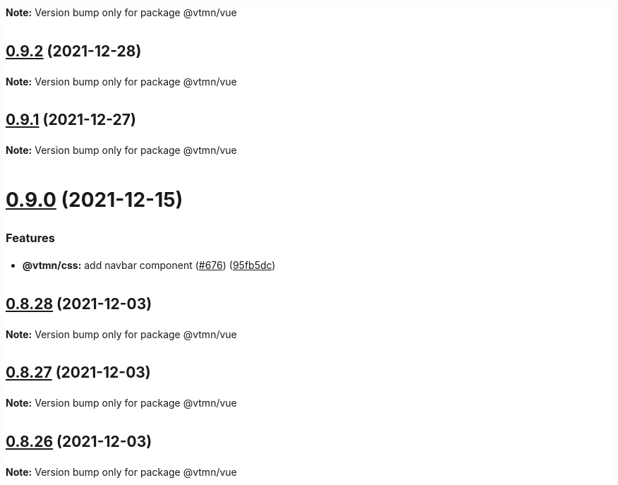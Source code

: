 **Note:** Version bump only for package @vtmn/vue





## [0.9.2](https://github.com/Decathlon/vitamin-web/compare/@vtmn/vue@0.9.1...@vtmn/vue@0.9.2) (2021-12-28)

**Note:** Version bump only for package @vtmn/vue





## [0.9.1](https://github.com/Decathlon/vitamin-web/compare/@vtmn/vue@0.9.0...@vtmn/vue@0.9.1) (2021-12-27)

**Note:** Version bump only for package @vtmn/vue





# [0.9.0](https://github.com/Decathlon/vitamin-web/compare/@vtmn/vue@0.8.28...@vtmn/vue@0.9.0) (2021-12-15)


### Features

* **@vtmn/css:** add navbar component ([#676](https://github.com/Decathlon/vitamin-web/issues/676)) ([95fb5dc](https://github.com/Decathlon/vitamin-web/commit/95fb5dcf2b29edd7850ed51c9c008de8ade6560e))





## [0.8.28](https://github.com/Decathlon/vitamin-web/compare/@vtmn/vue@0.8.27...@vtmn/vue@0.8.28) (2021-12-03)

**Note:** Version bump only for package @vtmn/vue





## [0.8.27](https://github.com/Decathlon/vitamin-web/compare/@vtmn/vue@0.8.26...@vtmn/vue@0.8.27) (2021-12-03)

**Note:** Version bump only for package @vtmn/vue





## [0.8.26](https://github.com/Decathlon/vitamin-web/compare/@vtmn/vue@0.8.25...@vtmn/vue@0.8.26) (2021-12-03)

**Note:** Version bump only for package @vtmn/vue

